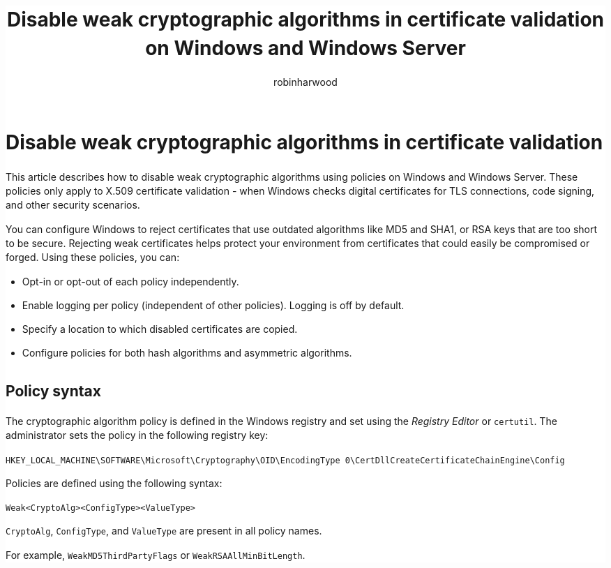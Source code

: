 ﻿---
title: Disable weak cryptographic algorithms in certificate validation on Windows and Windows Server
description: Enhance Windows security by disabling weak crypto algorithms including MD5, SHA1, and RSA 1024-bit keys through comprehensive policy configuration and logging setup.
#customer intent: As a Windows administrator, I want to disable weak cryptographic algorithms like MD5 and SHA1 so that I can improve my organization's security posture and prevent certificates with weak signatures from being accepted.
author: robinharwood
ms.topic: how-to
ms.author: roharwoo
ms.date: 07/16/2025
ms.custom:
  - ai-gen-docs-bap
  - ai-gen-description
  - ai-seo-date:07/16/2025
ai-usage: ai-assisted
---

# Disable weak cryptographic algorithms in certificate validation

This article describes how to disable weak cryptographic algorithms using policies on Windows and Windows Server. These policies only apply to X.509 certificate validation - when Windows checks digital certificates for TLS connections, code signing, and other security scenarios.

You can configure Windows to reject certificates that use outdated algorithms like MD5 and SHA1, or RSA keys that are too short to be secure. Rejecting weak certificates helps protect your environment from certificates that could easily be compromised or forged. Using these policies, you can:

- Opt-in or opt-out of each policy independently.

- Enable logging per policy (independent of other policies). Logging is off by default.

- Specify a location to which disabled certificates are copied.

- Configure policies for both hash algorithms and asymmetric algorithms.

## Policy syntax

The cryptographic algorithm policy is defined in the Windows registry and set using the _Registry Editor_ or `certutil`. The administrator sets the policy in the following registry key:

```reg
HKEY_LOCAL_MACHINE\SOFTWARE\Microsoft\Cryptography\OID\EncodingType 0\CertDllCreateCertificateChainEngine\Config
```

Policies are defined using the following syntax:

`Weak<CryptoAlg><ConfigType><ValueType>`

`CryptoAlg`, `ConfigType`, and `ValueType` are present in all policy names.

For example, `WeakMD5ThirdPartyFlags` or `WeakRSAAllMinBitLength`.
